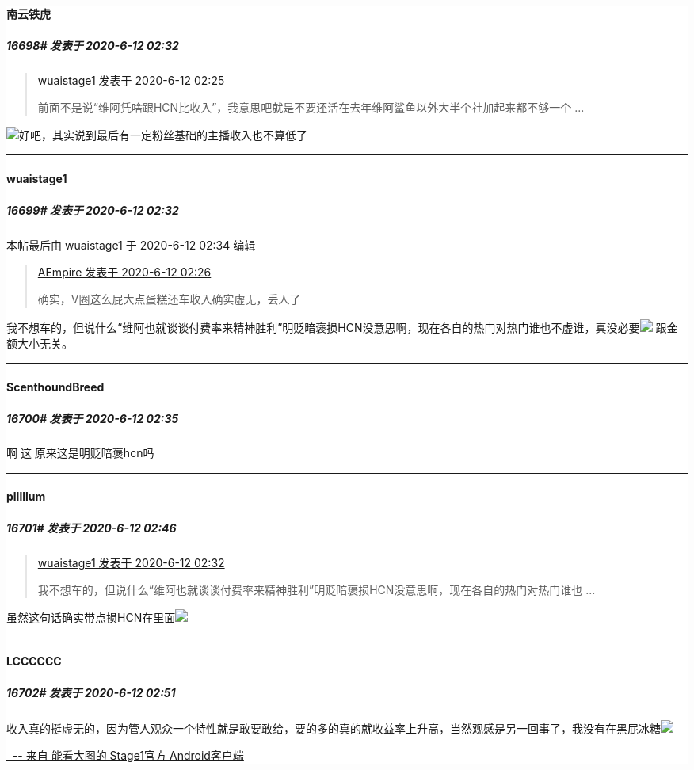 ####  南云铁虎  
##### 16698#       发表于 2020-6-12 02:32


<blockquote><a href="httphttps://bbs.saraba1st.com/2b/forum.php?mod=redirect&amp;goto=findpost&amp;pid=47771291&amp;ptid=1938285" target="_blank">wuaistage1 发表于 2020-6-12 02:25</a>

前面不是说“维阿凭啥跟HCN比收入”，我意思吧就是不要还活在去年维阿鲨鱼以外大半个社加起来都不够一个 ...</blockquote>
<img src="https://static.saraba1st.com/image/smiley/face2017/068.png" referrerpolicy="no-referrer">好吧，其实说到最后有一定粉丝基础的主播收入也不算低了


-----

####  wuaistage1  
##### 16699#       发表于 2020-6-12 02:32


 本帖最后由 wuaistage1 于 2020-6-12 02:34 编辑 
<blockquote><a href="httphttps://bbs.saraba1st.com/2b/forum.php?mod=redirect&amp;goto=findpost&amp;pid=47771294&amp;ptid=1938285" target="_blank">AEmpire 发表于 2020-6-12 02:26</a>

确实，V圈这么屁大点蛋糕还车收入确实虚无，丢人了</blockquote>
我不想车的，但说什么“维阿也就谈谈付费率来精神胜利”明贬暗褒损HCN没意思啊，现在各自的热门对热门谁也不虚谁，真没必要<img src="https://static.saraba1st.com/image/smiley/face2017/068.png" referrerpolicy="no-referrer"> 跟金额大小无关。


-----

####  ScenthoundBreed  
##### 16700#       发表于 2020-6-12 02:35


啊 这 原来这是明贬暗褒hcn吗


-----

####  plllllum  
##### 16701#       发表于 2020-6-12 02:46


<blockquote><a href="httphttps://bbs.saraba1st.com/2b/forum.php?mod=redirect&amp;goto=findpost&amp;pid=47771318&amp;ptid=1938285" target="_blank">wuaistage1 发表于 2020-6-12 02:32</a>

我不想车的，但说什么“维阿也就谈谈付费率来精神胜利”明贬暗褒损HCN没意思啊，现在各自的热门对热门谁也 ...</blockquote>
虽然这句话确实带点损HCN在里面<img src="https://static.saraba1st.com/image/smiley/face2017/068.png" referrerpolicy="no-referrer">


-----

####  LCCCCCC  
##### 16702#       发表于 2020-6-12 02:51


收入真的挺虚无的，因为管人观众一个特性就是敢要敢给，要的多的真的就收益率上升高，当然观感是另一回事了，我没有在黑屁冰糖<img src="https://static.saraba1st.com/image/smiley/face2017/076.png" referrerpolicy="no-referrer">

[  -- 来自 能看大图的 Stage1官方 Android客户端](https://www.coolapk.com/apk/140634)
